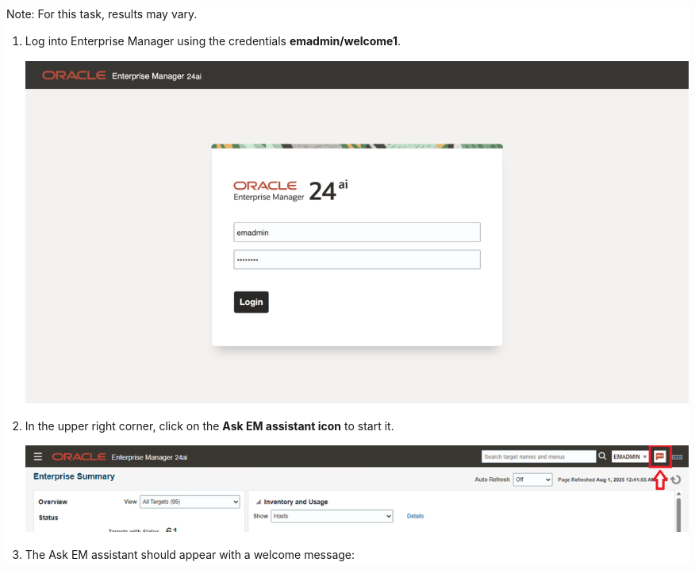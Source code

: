 Note: For this task, results may vary.

1. Log into Enterprise Manager using the credentials **emadmin/welcome1**. 

    ![Enterprise Manager login](ask-em-images/em24-login.png " ")

2. In the upper right corner, click on the **Ask EM assistant icon** to start it.

    ![Start AskEM](ask-em-images/ask-em-monitoring/ask-em-logon1.png " ")

3. The Ask EM assistant should appear with a welcome message:
